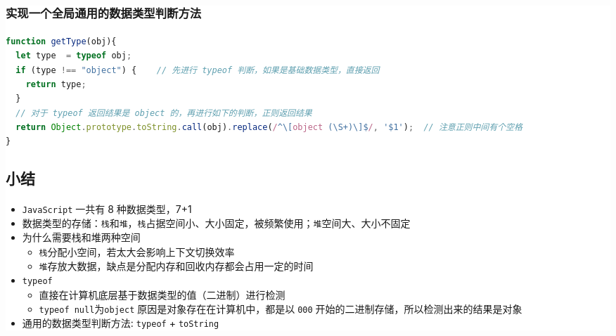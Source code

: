 ### 实现一个全局通用的数据类型判断方法

```js
function getType(obj){
  let type  = typeof obj;
  if (type !== "object") {    // 先进行 typeof 判断，如果是基础数据类型，直接返回
    return type;
  }
  // 对于 typeof 返回结果是 object 的，再进行如下的判断，正则返回结果
  return Object.prototype.toString.call(obj).replace(/^\[object (\S+)\]$/, '$1');  // 注意正则中间有个空格
}
```

## 小结

- `JavaScript` 一共有 8 种数据类型，7+1
- 数据类型的存储：`栈`和`堆`，`栈`占据空间小、大小固定，被频繁使用；`堆`空间大、大小不固定
- 为什么需要栈和堆两种空间
  - `栈`分配小空间，若太大会影响上下文切换效率
  - `堆`存放大数据，缺点是分配内存和回收内存都会占用一定的时间
- `typeof`
  - 直接在计算机底层基于数据类型的值（二进制）进行检测
  - `typeof null`为`object` 原因是对象存在在计算机中，都是以 `000` 开始的二进制存储，所以检测出来的结果是对象
- 通用的数据类型判断方法: `typeof` + `toString`
